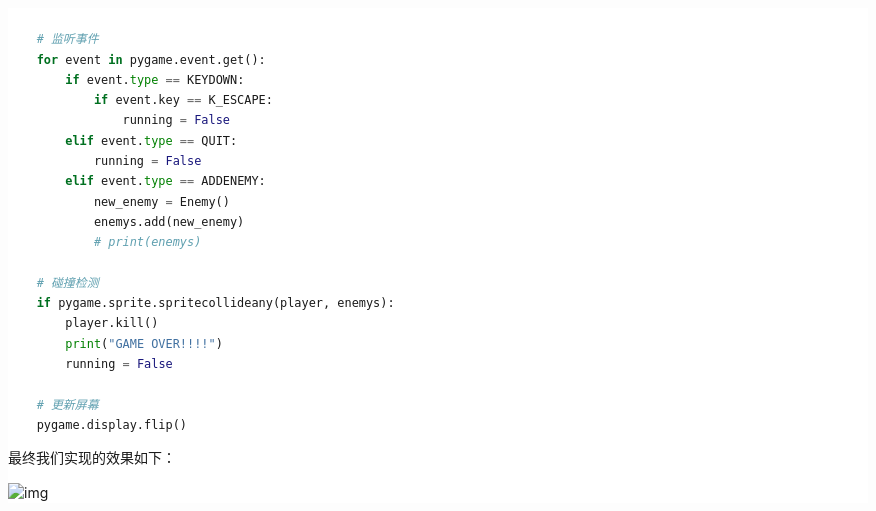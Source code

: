 ```python

    # 监听事件
    for event in pygame.event.get():
        if event.type == KEYDOWN:
            if event.key == K_ESCAPE:
                running = False
        elif event.type == QUIT:
            running = False
        elif event.type == ADDENEMY:
            new_enemy = Enemy()
            enemys.add(new_enemy)
            # print(enemys)

    # 碰撞检测
    if pygame.sprite.spritecollideany(player, enemys):
        player.kill()
        print("GAME OVER!!!!")
        running = False

    # 更新屏幕
    pygame.display.flip()
```

最终我们实现的效果如下：

![img][img@3]


[img@1]:https://raw.githubusercontent.com/zzzzls/Images/master/Study_nodes_img/pygame%E5%BF%AB%E9%80%9F%E5%85%A5%E9%97%A8/04-22_01.png
[img@2]:https://raw.githubusercontent.com/zzzzls/Images/master/Study_nodes_img/pygame%E5%BF%AB%E9%80%9F%E5%85%A5%E9%97%A8/04-22_02.png
[img@3]:https://raw.githubusercontent.com/zzzzls/Images/master/Study_nodes_img/pygame%E5%BF%AB%E9%80%9F%E5%85%A5%E9%97%A8/04-22_04.gif